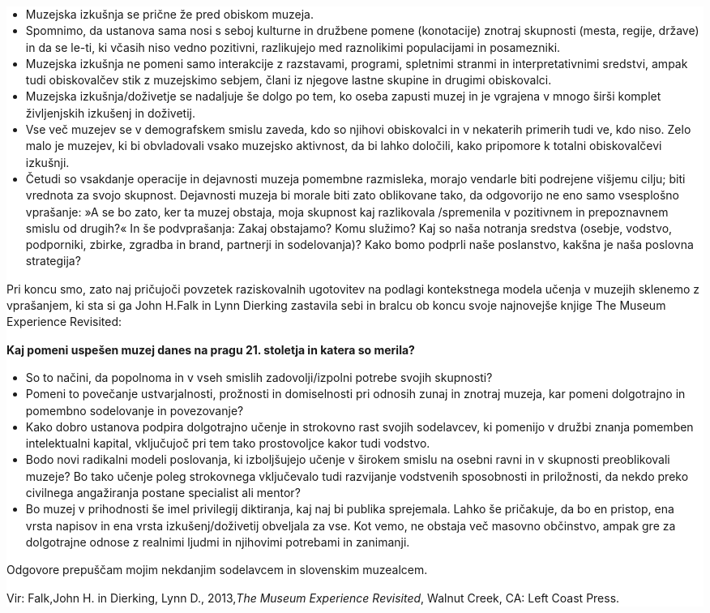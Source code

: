 * Muzejska izkušnja se prične že pred obiskom muzeja.
* Spomnimo, da ustanova sama nosi s seboj kulturne in družbene pomene (konotacije) znotraj skupnosti (mesta, regije, države) in da se le-ti, ki včasih niso vedno pozitivni, razlikujejo med raznolikimi populacijami in posamezniki.
* Muzejska izkušnja ne pomeni samo interakcije z razstavami, programi, spletnimi stranmi in interpretativnimi sredstvi, ampak  tudi obiskovalčev stik z muzejskimo sebjem, člani iz njegove lastne skupine in drugimi obiskovalci.
* Muzejska izkušnja/doživetje se nadaljuje še dolgo po tem, ko oseba zapusti muzej in je vgrajena v mnogo širši komplet življenjskih izkušenj in doživetij.
* Vse več muzejev se v demografskem smislu zaveda, kdo so njihovi obiskovalci in v nekaterih primerih tudi ve, kdo niso. Zelo malo je muzejev, ki bi obvladovali vsako muzejsko aktivnost, da bi lahko določili, kako pripomore k totalni obiskovalčevi izkušnji.
* Četudi so vsakdanje operacije in dejavnosti muzeja pomembne razmisleka, morajo vendarle biti podrejene višjemu cilju; biti  vrednota za svojo skupnost. Dejavnosti muzeja bi morale biti zato oblikovane tako, da odgovorijo ne eno samo vsesplošno vprašanje: »A se bo zato, ker ta muzej obstaja, moja skupnost kaj razlikovala /spremenila v pozitivnem in prepoznavnem smislu od drugih?« In še podvprašanja: Zakaj obstajamo? Komu služimo? Kaj so naša notranja sredstva (osebje, vodstvo, podporniki, zbirke, zgradba in brand, partnerji in sodelovanja)? Kako bomo podprli naše poslanstvo, kakšna je naša poslovna strategija?

Pri koncu smo, zato naj pričujoči povzetek raziskovalnih ugotovitev na podlagi kontekstnega modela učenja v muzejih sklenemo z vprašanjem, ki sta si ga John H.Falk in Lynn Dierking zastavila sebi in bralcu ob koncu svoje najnovejše knjige The Museum Experience Revisited:

**Kaj pomeni uspešen muzej danes na pragu 21. stoletja in katera so merila?**

* So to načini, da popolnoma in v vseh smislih zadovolji/izpolni potrebe svojih skupnosti?
* Pomeni to povečanje ustvarjalnosti, prožnosti in domiselnosti pri odnosih zunaj in znotraj muzeja, kar pomeni dolgotrajno in pomembno sodelovanje in povezovanje?
* Kako dobro ustanova podpira dolgotrajno učenje in strokovno rast svojih sodelavcev, ki pomenijo v družbi znanja pomemben intelektualni kapital, vključujoč pri tem tako prostovoljce kakor tudi vodstvo.
* Bodo novi radikalni modeli poslovanja, ki izboljšujejo učenje v širokem smislu na osebni ravni in v skupnosti preoblikovali muzeje? Bo tako učenje poleg strokovnega vključevalo tudi razvijanje vodstvenih sposobnosti in priložnosti, da nekdo preko civilnega angažiranja postane specialist ali mentor?
* Bo muzej v prihodnosti še imel privilegij diktiranja, kaj naj bi publika sprejemala. Lahko še pričakuje, da bo en pristop, ena vrsta napisov in ena vrsta izkušenj/doživetij obveljala za vse. Kot vemo, ne obstaja več masovno občinstvo, ampak gre za dolgotrajne odnose z realnimi ljudmi in njihovimi potrebami in zanimanji.

Odgovore prepuščam mojim nekdanjim sodelavcem in slovenskim muzealcem.

Vir: Falk,John H. in Dierking, Lynn D., 2013,*The Museum Experience Revisited*, Walnut Creek, CA: Left Coast Press.
 
